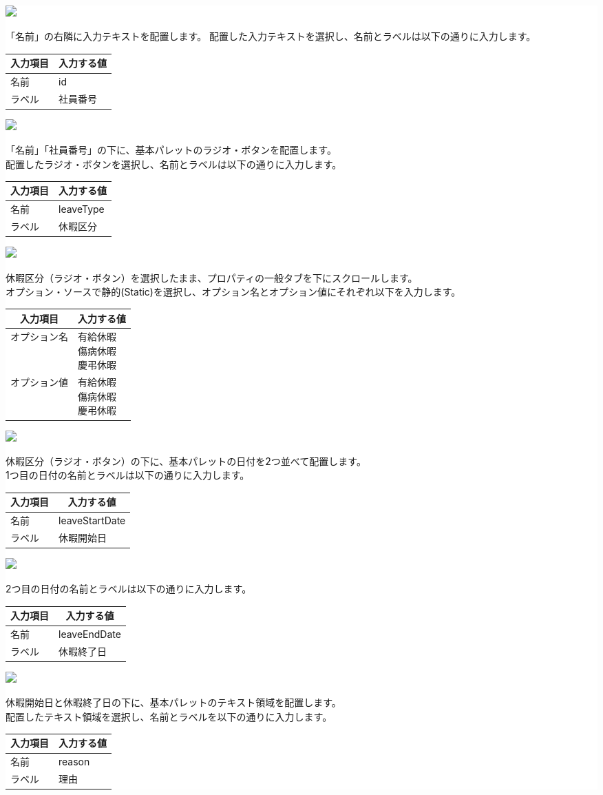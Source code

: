 ![](046.png)

「名前」の右隣に入力テキストを配置します。
配置した入力テキストを選択し、名前とラベルは以下の通りに入力します。

入力項目|入力する値
-|-
名前|id
ラベル|社員番号

![](047.png)

「名前」「社員番号」の下に、基本パレットのラジオ・ボタンを配置します。   
配置したラジオ・ボタンを選択し、名前とラベルは以下の通りに入力します。

入力項目|入力する値
-|-
名前|leaveType
ラベル|休暇区分

![](048.png)

休暇区分（ラジオ・ボタン）を選択したまま、プロパティの一般タブを下にスクロールします。   
オプション・ソースで静的(Static)を選択し、オプション名とオプション値にそれぞれ以下を入力します。

入力項目|入力する値
-|-
オプション名|有給休暇<br>傷病休暇<br>慶弔休暇
オプション値|有給休暇<br>傷病休暇<br>慶弔休暇

![](049.png)

休暇区分（ラジオ・ボタン）の下に、基本パレットの日付を2つ並べて配置します。   
1つ目の日付の名前とラベルは以下の通りに入力します。

入力項目|入力する値
-|-
名前|leaveStartDate
ラベル|休暇開始日

![](051.png)

2つ目の日付の名前とラベルは以下の通りに入力します。

入力項目|入力する値
-|-
名前|leaveEndDate
ラベル|休暇終了日

![](052.png)

休暇開始日と休暇終了日の下に、基本パレットのテキスト領域を配置します。   
配置したテキスト領域を選択し、名前とラベルを以下の通りに入力します。

入力項目|入力する値
-|-
名前|reason
ラベル|理由
